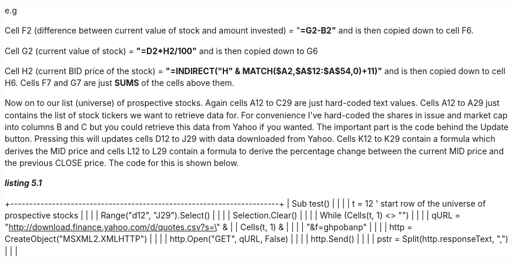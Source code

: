 e.g

Cell F2 (difference between current value of stock and amount invested)
= "**=G2-B2"** and is then copied down to cell F6.

Cell G2 (current value of stock) = **"=D2\*H2/100"** and is then copied
down to G6

Cell H2 (current BID price of the stock) = **"=INDIRECT(\"H\" &
MATCH(\$A2,\$A\$12:\$A\$54,0)+11)"** and is then copied down to cell H6.
Cells F7 and G7 are just **SUMS** of the cells above them.

Now on to our list (universe) of prospective stocks. Again cells A12 to
C29 are just hard-coded text values. Cells A12 to A29 just contains the
list of stock tickers we want to retrieve data for. For convenience I've
hard-coded the shares in issue and market cap into columns B and C but
you could retrieve this data from Yahoo if you wanted. The important
part is the code behind the Update button. Pressing this will updates
cells D12 to J29 with data downloaded from Yahoo. Cells K12 to K29
contain a formula which derives the MID price and cells L12 to L29
contain a formula to derive the percentage change between the current
MID price and the previous CLOSE price. The code for this is shown
below.

***listing 5.1***

+-----------------------------------------------------------------------+
| Sub test()                                                            |
|                                                                       |
| t = 12 \' start row of the universe of prospective stocks             |
|                                                                       |
| Range(\"d12\", \"J29\").Select()                                      |
|                                                                       |
| Selection.Clear()                                                     |
|                                                                       |
| While (Cells(t, 1) \<\> \"\")                                         |
|                                                                       |
| qURL = \"http://download.finance.yahoo.com/d/quotes.csv?s=\" &        |
| Cells(t, 1) &                                                         |
|                                                                       |
| \"&f=ghpobanp\"                                                       |
|                                                                       |
| http = CreateObject(\"MSXML2.XMLHTTP\")                               |
|                                                                       |
| http.Open(\"GET\", qURL, False)                                       |
|                                                                       |
| http.Send()                                                           |
|                                                                       |
| pstr = Split(http.responseText, \",\")                                |
|                                                                       |